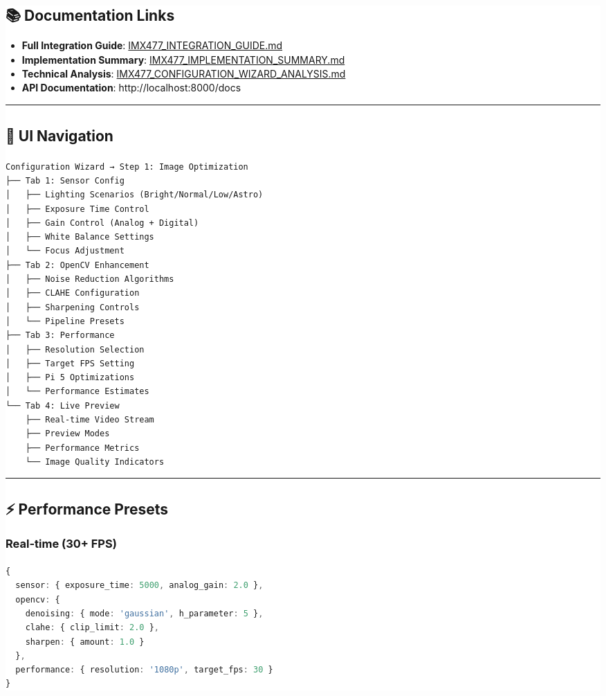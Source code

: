 
## 📚 Documentation Links

- **Full Integration Guide**: [IMX477_INTEGRATION_GUIDE.md](./IMX477_INTEGRATION_GUIDE.md)
- **Implementation Summary**: [IMX477_IMPLEMENTATION_SUMMARY.md](./IMX477_IMPLEMENTATION_SUMMARY.md)
- **Technical Analysis**: [IMX477_CONFIGURATION_WIZARD_ANALYSIS.md](./IMX477_CONFIGURATION_WIZARD_ANALYSIS.md)
- **API Documentation**: http://localhost:8000/docs

---

## 🎨 UI Navigation

```
Configuration Wizard → Step 1: Image Optimization
├── Tab 1: Sensor Config
│   ├── Lighting Scenarios (Bright/Normal/Low/Astro)
│   ├── Exposure Time Control
│   ├── Gain Control (Analog + Digital)
│   ├── White Balance Settings
│   └── Focus Adjustment
├── Tab 2: OpenCV Enhancement
│   ├── Noise Reduction Algorithms
│   ├── CLAHE Configuration
│   ├── Sharpening Controls
│   └── Pipeline Presets
├── Tab 3: Performance
│   ├── Resolution Selection
│   ├── Target FPS Setting
│   ├── Pi 5 Optimizations
│   └── Performance Estimates
└── Tab 4: Live Preview
    ├── Real-time Video Stream
    ├── Preview Modes
    ├── Performance Metrics
    └── Image Quality Indicators
```

---

## ⚡ Performance Presets

### Real-time (30+ FPS)
```typescript
{
  sensor: { exposure_time: 5000, analog_gain: 2.0 },
  opencv: {
    denoising: { mode: 'gaussian', h_parameter: 5 },
    clahe: { clip_limit: 2.0 },
    sharpen: { amount: 1.0 }
  },
  performance: { resolution: '1080p', target_fps: 30 }
}
```
